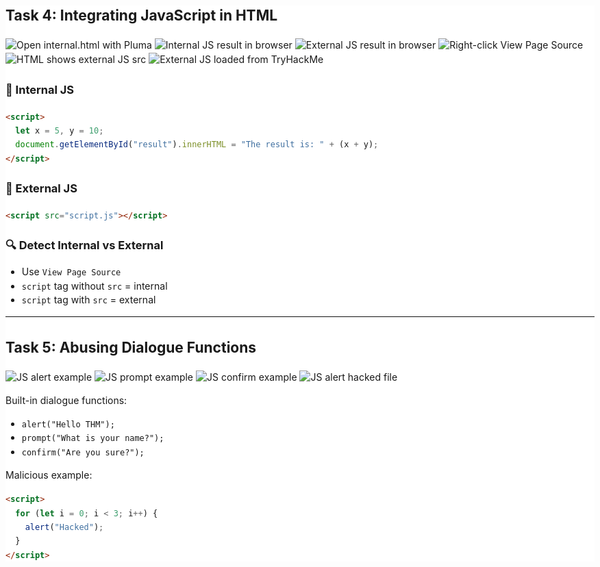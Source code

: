 
## Task 4: Integrating JavaScript in HTML


![Open internal.html with Pluma](https://github.com/user-attachments/assets/d15ac154-2b36-4465-b3a2-5455349e0814)
![Internal JS result in browser](https://github.com/user-attachments/assets/88adef5f-732e-4c19-b1b1-e07c2b2e1382)
![External JS result in browser](https://github.com/user-attachments/assets/0e66dbb2-2e42-401b-a8a5-b0b72cd1651c)
![Right-click View Page Source](https://github.com/user-attachments/assets/3af2a4ff-c012-40a2-8c59-4112a524d5d9)
![HTML shows external JS src](https://github.com/user-attachments/assets/38597748-dc23-4b6b-9b76-0c5adfa10d6e)
![External JS loaded from TryHackMe](https://github.com/user-attachments/assets/04420a2a-8b80-4712-986e-a1ba5564d56a)


### 🧩 Internal JS
```html
<script>
  let x = 5, y = 10;
  document.getElementById("result").innerHTML = "The result is: " + (x + y);
</script>
```

### 🧩 External JS
```html
<script src="script.js"></script>
```

### 🔍 Detect Internal vs External
- Use `View Page Source`
- `script` tag without `src` = internal
- `script` tag with `src` = external

---

## Task 5: Abusing Dialogue Functions


![JS alert example](https://github.com/user-attachments/assets/3f59c066-463a-43b8-b4a3-9d0026c46281)
![JS prompt example](https://github.com/user-attachments/assets/f87f5ab9-bb4d-4f4a-89a6-f63f71d1b8cf)
![JS confirm example](https://github.com/user-attachments/assets/3726e7a7-1b26-44c1-9e74-7e480d1e4077)
![JS alert hacked file](https://github.com/user-attachments/assets/acc53486-f7e5-4283-af1a-4339db0d8923)


Built-in dialogue functions:
- `alert("Hello THM");`
- `prompt("What is your name?");`
- `confirm("Are you sure?");`

Malicious example:
```html
<script>
  for (let i = 0; i < 3; i++) {
    alert("Hacked");
  }
</script>
```
